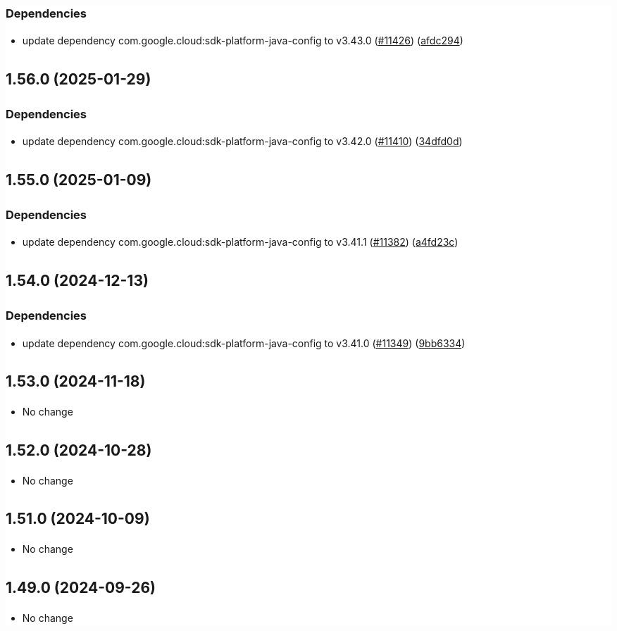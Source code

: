 ### Dependencies

* update dependency com.google.cloud:sdk-platform-java-config to v3.43.0 ([#11426](https://github.com/googleapis/google-cloud-java/issues/11426)) ([afdc294](https://github.com/googleapis/google-cloud-java/commit/afdc2944304a077ce4cbdd8c7675f1ca707b2be0))


## 1.56.0 (2025-01-29)

### Dependencies

* update dependency com.google.cloud:sdk-platform-java-config to v3.42.0 ([#11410](https://github.com/googleapis/google-cloud-java/issues/11410)) ([34dfd0d](https://github.com/googleapis/google-cloud-java/commit/34dfd0dc9c5ca042aca0778e8d34b2ca072bfeb1))


## 1.55.0 (2025-01-09)

### Dependencies

* update dependency com.google.cloud:sdk-platform-java-config to v3.41.1 ([#11382](https://github.com/googleapis/google-cloud-java/issues/11382)) ([a4fd23c](https://github.com/googleapis/google-cloud-java/commit/a4fd23ce1dfa364959de1e97e3b769996f3c7d0d))


## 1.54.0 (2024-12-13)

### Dependencies

* update dependency com.google.cloud:sdk-platform-java-config to v3.41.0 ([#11349](https://github.com/googleapis/google-cloud-java/issues/11349)) ([9bb6334](https://github.com/googleapis/google-cloud-java/commit/9bb6334458fdec53ba9fdec501de534d6516f102))


## 1.53.0 (2024-11-18)

* No change


## 1.52.0 (2024-10-28)

* No change


## 1.51.0 (2024-10-09)

* No change


## 1.49.0 (2024-09-26)

* No change
